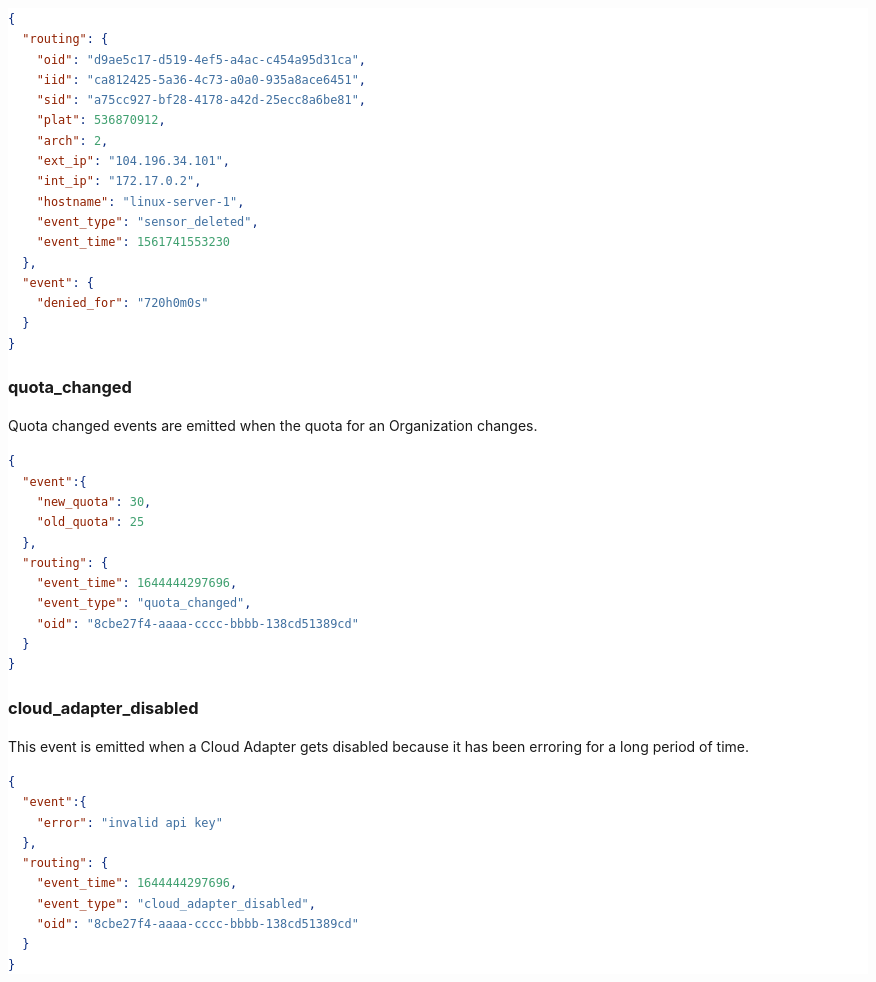```json
{
  "routing": {
    "oid": "d9ae5c17-d519-4ef5-a4ac-c454a95d31ca",
    "iid": "ca812425-5a36-4c73-a0a0-935a8ace6451",
    "sid": "a75cc927-bf28-4178-a42d-25ecc8a6be81",
    "plat": 536870912,
    "arch": 2,
    "ext_ip": "104.196.34.101",
    "int_ip": "172.17.0.2",
    "hostname": "linux-server-1",
    "event_type": "sensor_deleted",
    "event_time": 1561741553230
  },
  "event": {
    "denied_for": "720h0m0s"
  }
}
```

### quota_changed

Quota changed events are emitted when the quota for an Organization changes.

```json
{
  "event":{
    "new_quota": 30,
    "old_quota": 25
  },
  "routing": {
    "event_time": 1644444297696,
    "event_type": "quota_changed",
    "oid": "8cbe27f4-aaaa-cccc-bbbb-138cd51389cd"
  }
}
```

### cloud_adapter_disabled

This event is emitted when a Cloud Adapter gets disabled because it has been erroring for a long period of time.

```json
{
  "event":{
    "error": "invalid api key"
  },
  "routing": {
    "event_time": 1644444297696,
    "event_type": "cloud_adapter_disabled",
    "oid": "8cbe27f4-aaaa-cccc-bbbb-138cd51389cd"
  }
}
```
